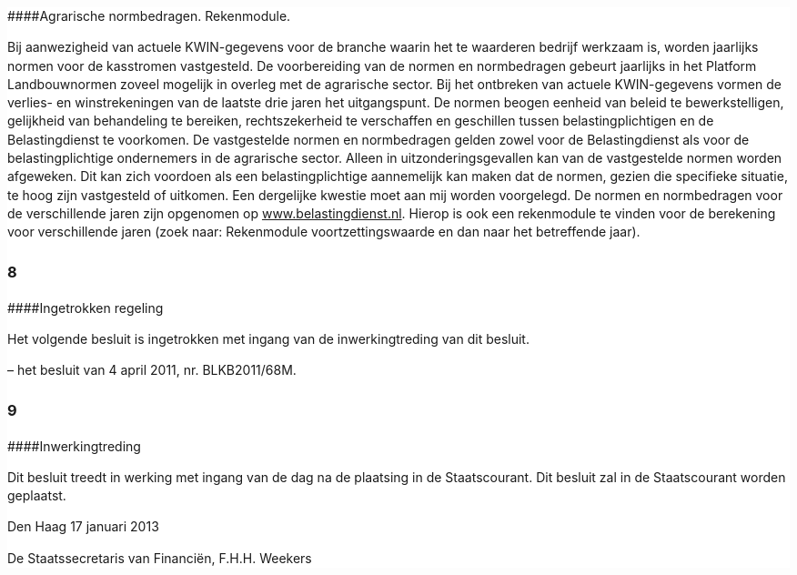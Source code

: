 ####Agrarische normbedragen. Rekenmodule.

Bij aanwezigheid van actuele KWIN-gegevens voor de branche waarin het te waarderen bedrijf werkzaam is, worden jaarlijks normen voor de kasstromen vastgesteld. De voorbereiding van de normen en normbedragen gebeurt jaarlijks in het Platform Landbouwnormen zoveel mogelijk in overleg met de agrarische sector. Bij het ontbreken van actuele KWIN-gegevens vormen de verlies- en winstrekeningen van de laatste drie jaren het uitgangspunt. De normen beogen eenheid van beleid te bewerkstelligen, gelijkheid van behandeling te bereiken, rechtszekerheid te verschaffen en geschillen tussen belastingplichtigen en de Belastingdienst te voorkomen. De vastgestelde normen en normbedragen gelden zowel voor de Belastingdienst als voor de belastingplichtige ondernemers in de agrarische sector. Alleen in uitzonderingsgevallen kan van de vastgestelde normen worden afgeweken. Dit kan zich voordoen als een belastingplichtige aannemelijk kan maken dat de normen, gezien die specifieke situatie, te hoog zijn vastgesteld of uitkomen. Een dergelijke kwestie moet aan mij worden voorgelegd. De normen en normbedragen voor de verschillende jaren zijn opgenomen op www.belastingdienst.nl. Hierop is ook een rekenmodule te vinden voor de berekening voor verschillende jaren (zoek naar: Rekenmodule voortzettingswaarde en dan naar het betreffende jaar).     
### 8  

####Ingetrokken regeling

Het volgende besluit is ingetrokken met ingang van de inwerkingtreding van dit besluit. 

– het besluit van 4 april 2011, nr. BLKB2011/68M.      
### 9  

####Inwerkingtreding

Dit besluit treedt in werking met ingang van de dag na de plaatsing in de Staatscourant.      Dit besluit zal in de Staatscourant worden geplaatst.   

Den Haag 
17 januari 2013   

De 
Staatssecretaris van Financiën, 
F.H.H. Weekers     
